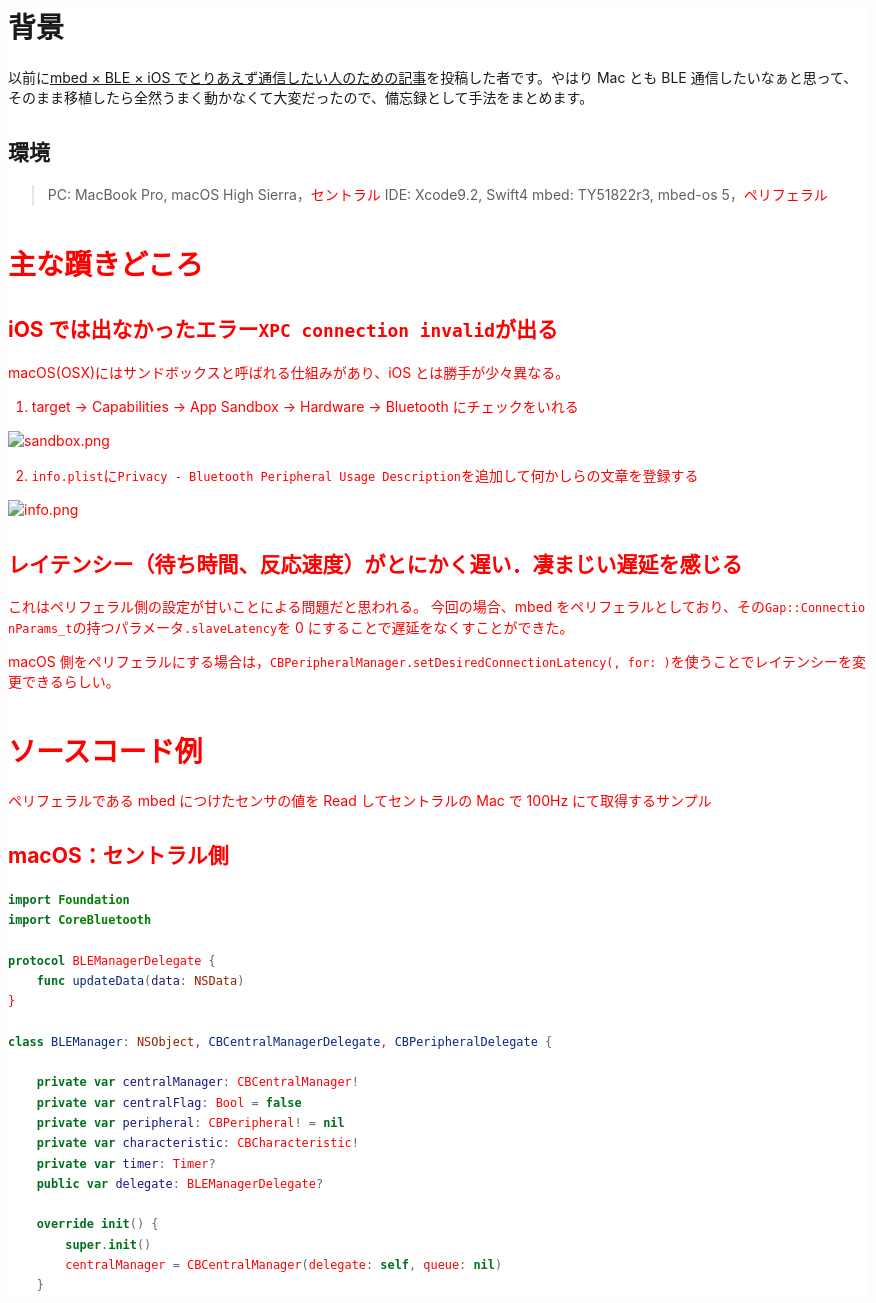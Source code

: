 

# 背景

以前に[mbed × BLE × iOS でとりあえず通信したい人のための記事](https://qiita.com/Kyomesuke3/items/a9bb6e0f53bcf4c1b327)を投稿した者です。やはり Mac とも BLE 通信したいなぁと思って、そのまま移植したら全然うまく動かなくて大変だったので、備忘録として手法をまとめます。

## 環境

> PC: MacBook Pro, macOS High Sierra，<font color="red">セントラル</font>
> IDE: Xcode9.2, Swift4
> mbed: TY51822r3, mbed-os 5，<font color="red">ペリフェラル</fonr>

# 主な躓きどころ

## iOS では出なかったエラー`XPC connection invalid`が出る

macOS(OSX)にはサンドボックスと呼ばれる仕組みがあり、iOS とは勝手が少々異なる。

1. target -> Capabilities -> App Sandbox -> Hardware -> Bluetooth にチェックをいれる

![sandbox.png](./images/article/f36960f8-e397-950c-0046-06eb3b6c5d7a.png)

2. `info.plist`に`Privacy - Bluetooth Peripheral Usage Description`を追加して何かしらの文章を登録する

![info.png](./images/article/44bc2411-8c06-94b2-5877-96d293ee536e.png)

## レイテンシー（待ち時間、反応速度）がとにかく遅い．凄まじい遅延を感じる

これはペリフェラル側の設定が甘いことによる問題だと思われる。
今回の場合、mbed をペリフェラルとしており、その`Gap::ConnectionParams_t`の持つパラメータ`.slaveLatency`を 0 にすることで遅延をなくすことができた。

macOS 側をペリフェラルにする場合は，`CBPeripheralManager.setDesiredConnectionLatency(, for: )`を使うことでレイテンシーを変更できるらしい。

# ソースコード例

ペリフェラルである mbed につけたセンサの値を Read してセントラルの Mac で 100Hz にて取得するサンプル

## macOS：セントラル側

```swift:BLEManager.swift
import Foundation
import CoreBluetooth

protocol BLEManagerDelegate {
	func updateData(data: NSData)
}

class BLEManager: NSObject, CBCentralManagerDelegate, CBPeripheralDelegate {

	private var centralManager: CBCentralManager!
	private var centralFlag: Bool = false
	private var peripheral: CBPeripheral! = nil
	private var characteristic: CBCharacteristic!
	private var timer: Timer?
	public var delegate: BLEManagerDelegate?

	override init() {
		super.init()
		centralManager = CBCentralManager(delegate: self, queue: nil)
	}
```